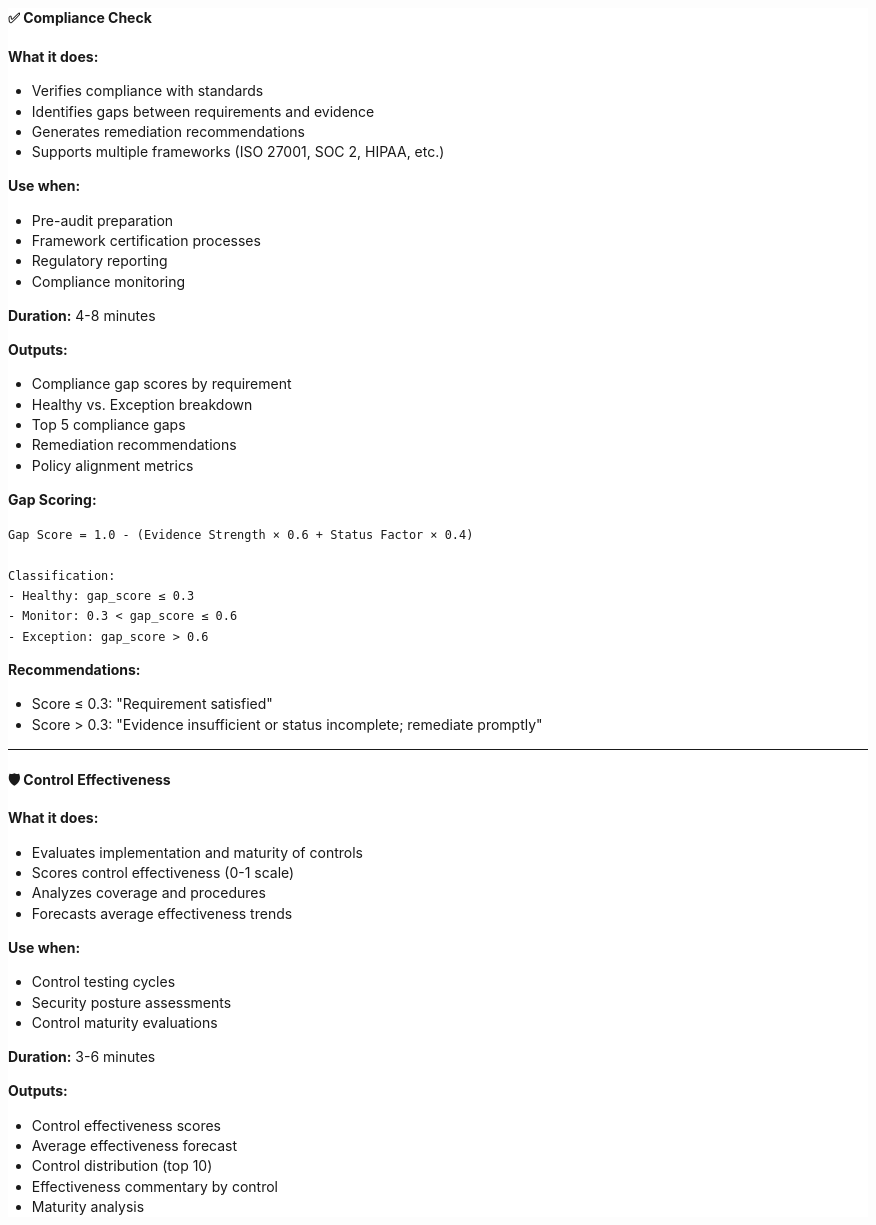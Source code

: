 
#### ✅ **Compliance Check**
**What it does:**
- Verifies compliance with standards
- Identifies gaps between requirements and evidence
- Generates remediation recommendations
- Supports multiple frameworks (ISO 27001, SOC 2, HIPAA, etc.)

**Use when:**
- Pre-audit preparation
- Framework certification processes
- Regulatory reporting
- Compliance monitoring

**Duration:** 4-8 minutes

**Outputs:**
- Compliance gap scores by requirement
- Healthy vs. Exception breakdown
- Top 5 compliance gaps
- Remediation recommendations
- Policy alignment metrics

**Gap Scoring:**
```
Gap Score = 1.0 - (Evidence Strength × 0.6 + Status Factor × 0.4)

Classification:
- Healthy: gap_score ≤ 0.3
- Monitor: 0.3 < gap_score ≤ 0.6
- Exception: gap_score > 0.6
```

**Recommendations:**
- Score ≤ 0.3: "Requirement satisfied"
- Score > 0.3: "Evidence insufficient or status incomplete; remediate promptly"

---

#### 🛡️ **Control Effectiveness**
**What it does:**
- Evaluates implementation and maturity of controls
- Scores control effectiveness (0-1 scale)
- Analyzes coverage and procedures
- Forecasts average effectiveness trends

**Use when:**
- Control testing cycles
- Security posture assessments
- Control maturity evaluations

**Duration:** 3-6 minutes

**Outputs:**
- Control effectiveness scores
- Average effectiveness forecast
- Control distribution (top 10)
- Effectiveness commentary by control
- Maturity analysis
